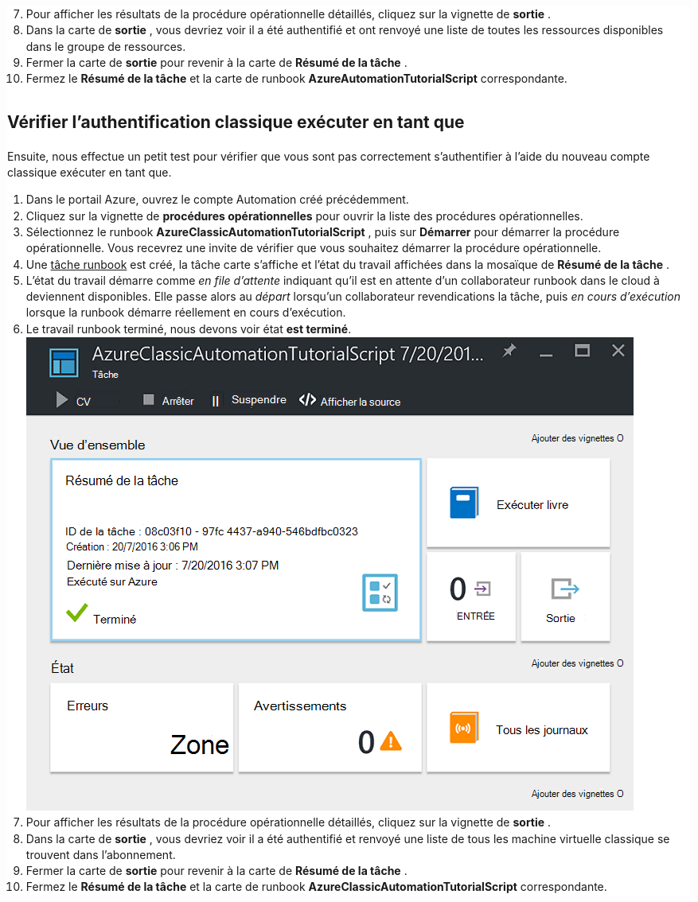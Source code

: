 7. Pour afficher les résultats de la procédure opérationnelle détaillés, cliquez sur la vignette de **sortie** .
8. Dans la carte de **sortie** , vous devriez voir il a été authentifié et ont renvoyé une liste de toutes les ressources disponibles dans le groupe de ressources.
9. Fermer la carte de **sortie** pour revenir à la carte de **Résumé de la tâche** .
13. Fermez le **Résumé de la tâche** et la carte de runbook **AzureAutomationTutorialScript** correspondante.

## <a name="verify-classic-run-as-authentication"></a>Vérifier l’authentification classique exécuter en tant que

Ensuite, nous effectue un petit test pour vérifier que vous sont pas correctement s’authentifier à l’aide du nouveau compte classique exécuter en tant que.     

1. Dans le portail Azure, ouvrez le compte Automation créé précédemment.  
2. Cliquez sur la vignette de **procédures opérationnelles** pour ouvrir la liste des procédures opérationnelles.
3. Sélectionnez le runbook **AzureClassicAutomationTutorialScript** , puis sur **Démarrer** pour démarrer la procédure opérationnelle.  Vous recevrez une invite de vérifier que vous souhaitez démarrer la procédure opérationnelle.
4. Une [tâche runbook](automation-runbook-execution.md) est créé, la tâche carte s’affiche et l’état du travail affichées dans la mosaïque de **Résumé de la tâche** .  
5. L’état du travail démarre comme *en file d’attente* indiquant qu’il est en attente d’un collaborateur runbook dans le cloud à deviennent disponibles. Elle passe alors au *départ* lorsqu’un collaborateur revendications la tâche, puis *en cours d’exécution* lorsque la runbook démarre réellement en cours d’exécution.  
6. Le travail runbook terminé, nous devons voir état **est terminé**.<br> ![Test de Runbook entité de sécurité](media/automation-sec-configure-azure-runas-account/job-summary-automationclassictutorialscript.png)<br>
7. Pour afficher les résultats de la procédure opérationnelle détaillés, cliquez sur la vignette de **sortie** .
8. Dans la carte de **sortie** , vous devriez voir il a été authentifié et renvoyé une liste de tous les machine virtuelle classique se trouvent dans l’abonnement.
9. Fermer la carte de **sortie** pour revenir à la carte de **Résumé de la tâche** .
13. Fermez le **Résumé de la tâche** et la carte de runbook **AzureClassicAutomationTutorialScript** correspondante.